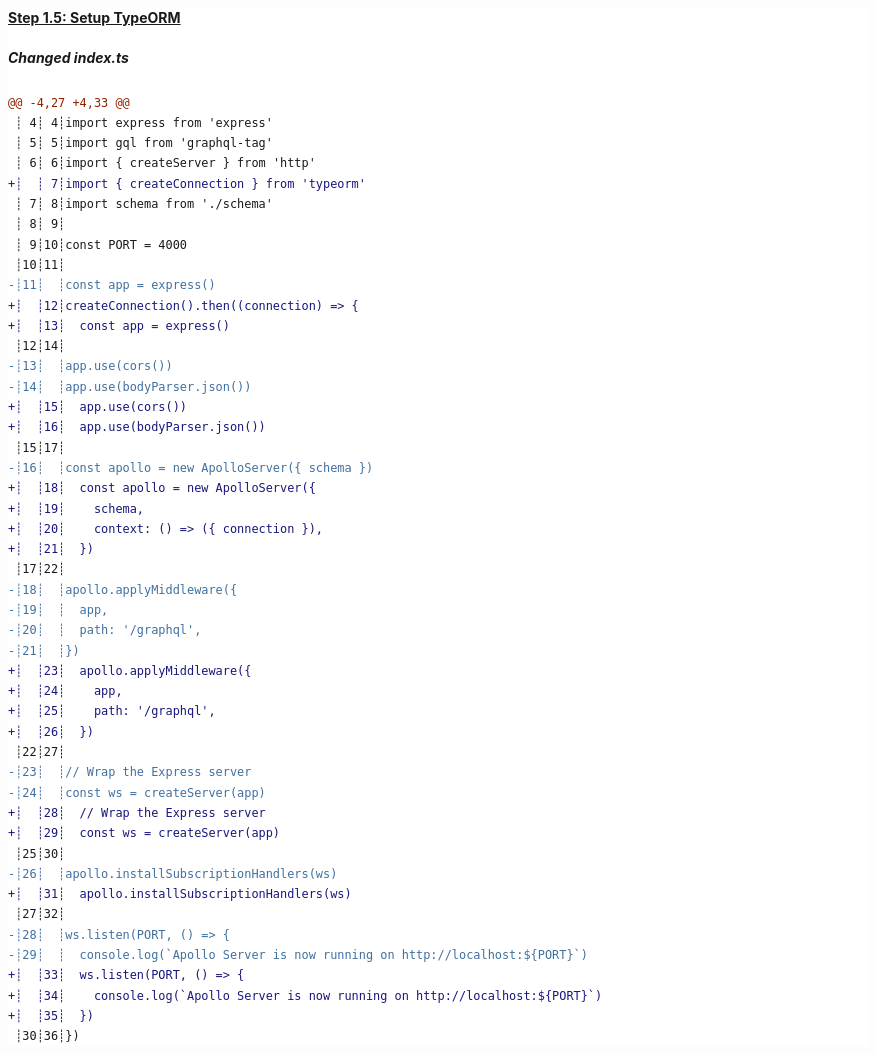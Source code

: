 [{]: <helper> (diffStep 1.5 files="ormconfig.json, index.ts" module="server")

#### [Step 1.5: Setup TypeORM](https://github.com/Urigo/WhatsApp-Clone-Server/commit/d89b9b3)

##### Changed index.ts
```diff
@@ -4,27 +4,33 @@
 ┊ 4┊ 4┊import express from 'express'
 ┊ 5┊ 5┊import gql from 'graphql-tag'
 ┊ 6┊ 6┊import { createServer } from 'http'
+┊  ┊ 7┊import { createConnection } from 'typeorm'
 ┊ 7┊ 8┊import schema from './schema'
 ┊ 8┊ 9┊
 ┊ 9┊10┊const PORT = 4000
 ┊10┊11┊
-┊11┊  ┊const app = express()
+┊  ┊12┊createConnection().then((connection) => {
+┊  ┊13┊  const app = express()
 ┊12┊14┊
-┊13┊  ┊app.use(cors())
-┊14┊  ┊app.use(bodyParser.json())
+┊  ┊15┊  app.use(cors())
+┊  ┊16┊  app.use(bodyParser.json())
 ┊15┊17┊
-┊16┊  ┊const apollo = new ApolloServer({ schema })
+┊  ┊18┊  const apollo = new ApolloServer({
+┊  ┊19┊    schema,
+┊  ┊20┊    context: () => ({ connection }),
+┊  ┊21┊  })
 ┊17┊22┊
-┊18┊  ┊apollo.applyMiddleware({
-┊19┊  ┊  app,
-┊20┊  ┊  path: '/graphql',
-┊21┊  ┊})
+┊  ┊23┊  apollo.applyMiddleware({
+┊  ┊24┊    app,
+┊  ┊25┊    path: '/graphql',
+┊  ┊26┊  })
 ┊22┊27┊
-┊23┊  ┊// Wrap the Express server
-┊24┊  ┊const ws = createServer(app)
+┊  ┊28┊  // Wrap the Express server
+┊  ┊29┊  const ws = createServer(app)
 ┊25┊30┊
-┊26┊  ┊apollo.installSubscriptionHandlers(ws)
+┊  ┊31┊  apollo.installSubscriptionHandlers(ws)
 ┊27┊32┊
-┊28┊  ┊ws.listen(PORT, () => {
-┊29┊  ┊  console.log(`Apollo Server is now running on http://localhost:${PORT}`)
+┊  ┊33┊  ws.listen(PORT, () => {
+┊  ┊34┊    console.log(`Apollo Server is now running on http://localhost:${PORT}`)
+┊  ┊35┊  })
 ┊30┊36┊})
```


[//]: # (head-end)
[{]: <helper> (diffStep 1.1 files="tsconfig.json, tslint.json" module="client")
[}]: #
[{]: <helper> (diffStep 1.3 files=".env" module="client")
[}]: #
[{]: <helper> (diffStep 1.3 files="src/apollo-client.ts, src/index.tsx" module="client")
[}]: #
[{]: <helper> (diffStep 1.1 files="tsconfig.json" module="server")
[}]: #
[{]: <helper> (diffStep 1.1 files="package.json" module="server")
[}]: #
[{]: <helper> (diffStep 1.2 files="index.ts, schema" module="server")
[}]: #
[{]: <helper> (diffStep 1.3 files="codegen.yml" module="server")
[}]: #
[{]: <helper> (diffStep 1.3 files=".gitignore" module="server")
[}]: #
[{]: <helper> (diffStep 1.3 files="package.json" module="server")
[}]: #
[{]: <helper> (diffStep 1.4 files="index.ts, db.ts, entity, schema, codegen.yml" module="server")
[}]: #
[{]: <helper> (diffStep 1.4 files="codegen.yml, codegen-interpreter.ts" module="client")
[}]: #
[{]: <helper> (diffStep 1.4 files="src/graphql/.gitignore" module="client")
[}]: #
[{]: <helper> (diffStep 1.4 files="package.json" module="client")
[}]: #
[{]: <helper> (diffStep 1.5 files="src/index.tsx" module="client")
[}]: #
[{]: <helper> (diffStep 1.5 files="src/index.css" module="client")
[}]: #
[{]: <helper> (diffStep 1.6 files="src/graphql/fragments" module="client")
[}]: #
[{]: <helper> (diffStep 1.6 files="src/components" module="client")
[}]: #
[{]: <helper> (diffStep 1.6 files="src/App.tsx" module="client")
[}]: #
[}]: #
[{]: <helper> (diffStep 1.5 files="codegen.yml, context.ts" module="server")
[}]: #
[{]: <helper> (diffStep 1.6 files="entity" module="server")